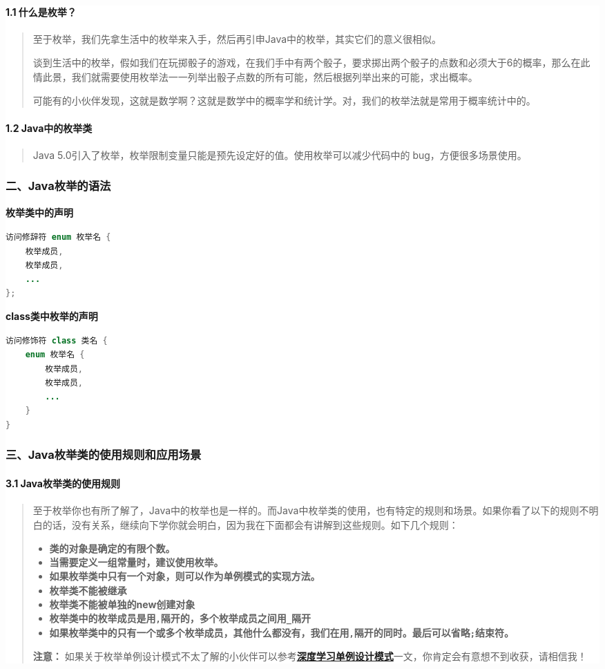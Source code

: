 #### 1.1 什么是枚举？

> 至于枚举，我们先拿生活中的枚举来入手，然后再引申Java中的枚举，其实它们的意义很相似。
>
> 谈到生活中的枚举，假如我们在玩掷骰子的游戏，在我们手中有两个骰子，要求掷出两个骰子的点数和必须大于6的概率，那么在此情此景，我们就需要使用枚举法一一列举出骰子点数的所有可能，然后根据列举出来的可能，求出概率。
>
> 可能有的小伙伴发现，这就是数学啊？这就是数学中的概率学和统计学。对，我们的枚举法就是常用于概率统计中的。



#### 1.2 Java中的枚举类

> Java 5.0引入了枚举，枚举限制变量只能是预先设定好的值。使用枚举可以减少代码中的 bug，方便很多场景使用。



### 二、Java枚举的语法

**枚举类中的声明** 

```java
访问修辞符 enum 枚举名 {
    枚举成员,
    枚举成员,
    ...
};
```

**class类中枚举的声明** 

```java
访问修饰符 class 类名 {
    enum 枚举名 {
        枚举成员,
        枚举成员,
        ...
    }
}
```



### 三、Java枚举类的使用规则和应用场景

#### 3.1 Java枚举类的使用规则

> 至于枚举你也有所了解了，Java中的枚举也是一样的。而Java中枚举类的使用，也有特定的规则和场景。如果你看了以下的规则不明白的话，没有关系，继续向下学你就会明白，因为我在下面都会有讲解到这些规则。如下几个规则：
>
> - **类的对象是确定的有限个数。** 
> - **当需要定义一组常量时，建议使用枚举。** 
> - **如果枚举类中只有一个对象，则可以作为单例模式的实现方法。** 
> - **枚举类不能被继承** 
> - **枚举类不能被单独的new创建对象** 
> - **枚举类中的枚举成员是用`,`隔开的，多个枚举成员之间用`_`隔开** 
> - **如果枚举类中的只有一个或多个枚举成员，其他什么都没有，我们在用`,`隔开的同时。最后可以省略`;`结束符。** 
>
> **注意：** 如果关于枚举单例设计模式不太了解的小伙伴可以参考[**深度学习单例设计模式**](https://github.com/Ziphtracks/JavaLearningmanual/blob/master/docs/design-mode/01.单例设计模式.md)一文，你肯定会有意想不到收获，请相信我！
